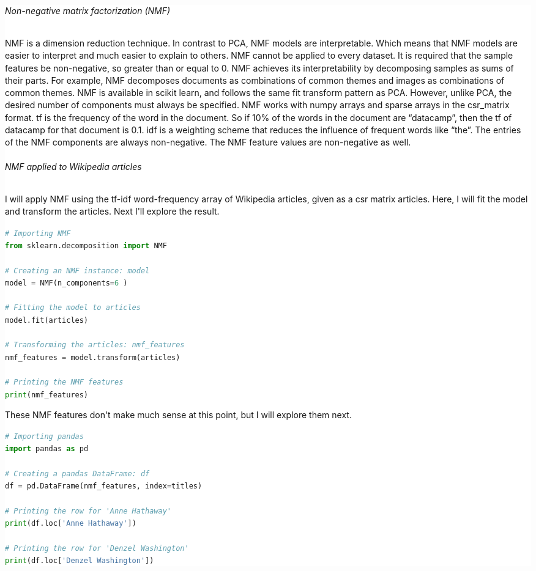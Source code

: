 ###### Non-negative matrix factorization (NMF) 

NMF is a dimension reduction technique. In contrast to PCA, NMF models are interpretable. Which means that NMF models are easier to interpret and much easier to explain to others. NMF cannot be applied to every dataset. It is required that the sample features be non-negative, so greater than or equal to 0. NMF achieves its interpretability by decomposing samples as sums of their parts. For example, NMF decomposes documents as combinations of common themes and images as combinations of common themes. NMF is available in scikit learn, and follows the same fit transform pattern as PCA. However, unlike PCA, the desired number of components must always be specified. NMF works with numpy arrays and sparse arrays in the csr_matrix format. 
tf is the frequency of the word in the document. So if 10% of the words in the document are “datacamp”, then the tf of datacamp for that document is 0.1. idf is a weighting scheme that reduces the influence  of frequent words like “the”. The entries of the NMF components are always non-negative. The NMF feature values are non-negative as well. 


###### NMF applied to Wikipedia articles

I will apply NMF using the tf-idf word-frequency array of Wikipedia articles, given as a csr matrix articles. Here, I will fit the model and transform the articles. Next I'll explore the result.


```python
# Importing NMF
from sklearn.decomposition import NMF

# Creating an NMF instance: model
model = NMF(n_components=6 )

# Fitting the model to articles
model.fit(articles)

# Transforming the articles: nmf_features
nmf_features = model.transform(articles)

# Printing the NMF features
print(nmf_features)

```

These NMF features don't make much sense at this point, but I will explore them next. 


```python
# Importing pandas
import pandas as pd

# Creating a pandas DataFrame: df
df = pd.DataFrame(nmf_features, index=titles)

# Printing the row for 'Anne Hathaway'
print(df.loc['Anne Hathaway'])

# Printing the row for 'Denzel Washington'
print(df.loc['Denzel Washington'])

```
